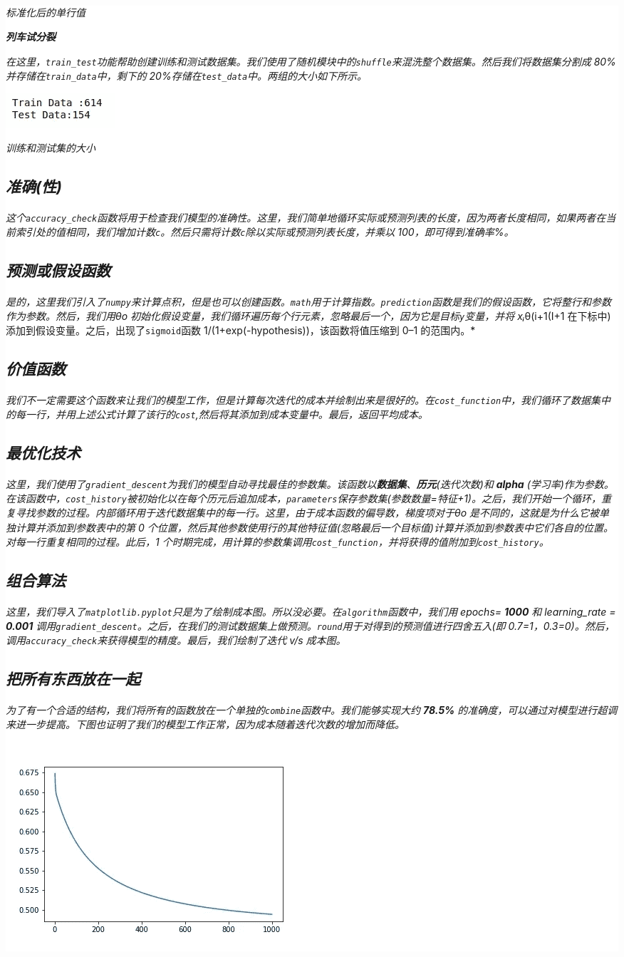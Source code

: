 *标准化后的单行值*

***列车试分裂***

*在这里，`train_test`功能帮助创建训练和测试数据集。我们使用了随机模块中的`shuffle`来混洗整个数据集。然后我们将数据集分割成 80%并存储在`train_data`中，剩下的 20%存储在`test_data`中。两组的大小如下所示。*

*![](img/a1a7ac129182918025e14830512530b9.png)*

*训练和测试集的大小*

## *准确(性)*

*这个`accuracy_check`函数将用于检查我们模型的准确性。这里，我们简单地循环实际或预测列表的长度，因为两者长度相同，如果两者在当前索引处的值相同，我们增加计数`c`。然后只需将计数`c`除以实际或预测列表长度，并乘以 100，即可得到准确率%。*

## *预测或假设函数*

*是的，这里我们引入了`numpy`来计算点积，但是也可以创建函数。`math`用于计算指数。`prediction`函数是我们的假设函数，它将整行和参数作为参数。然后，我们用θo 初始化假设变量，我们循环遍历每个行元素，忽略最后一个，因为它是目标`y`变量，并将 xᵢ*θ(i+1(I+1 在下标中)添加到假设变量。之后，出现了`sigmoid`函数 1/(1+exp(-hypothesis))，该函数将值压缩到 0–1 的范围内。*

## *价值函数*

*我们不一定需要这个函数来让我们的模型工作，但是计算每次迭代的成本并绘制出来是很好的。在`cost_function`中，我们循环了数据集中的每一行，并用上述公式计算了该行的`cost`,然后将其添加到成本变量中。最后，返回平均成本。*

## *最优化技术*

*这里，我们使用了`gradient_descent`为我们的模型自动寻找最佳的参数集。该函数以**数据集**、**历元**(迭代次数)和 **alpha** (学习率)作为参数。在该函数中，`cost_history`被初始化以在每个历元后追加成本，`parameters`保存参数集(参数数量=特征+1)。之后，我们开始一个循环，重复寻找参数的过程。内部循环用于迭代数据集中的每一行。这里，由于成本函数的偏导数，梯度项对于θo 是不同的，这就是为什么它被单独计算并添加到参数表中的第 0 个位置，然后其他参数使用行的其他特征值(忽略最后一个目标值)计算并添加到参数表中它们各自的位置。对每一行重复相同的过程。此后，1 个时期完成，用计算的参数集调用`cost_function`，并将获得的值附加到`cost_history`。*

## *组合算法*

*这里，我们导入了`matplotlib.pyplot`只是为了绘制成本图。所以没必要。在`algorithm`函数中，我们用 epochs= **1000** 和 learning_rate = **0.001** 调用`gradient_descent`。之后，在我们的测试数据集上做预测。`round`用于对得到的预测值进行四舍五入(即 0.7=1，0.3=0)。然后，调用`accuracy_check`来获得模型的精度。最后，我们绘制了迭代 v/s 成本图。*

## *把所有东西放在一起*

*为了有一个合适的结构，我们将所有的函数放在一个单独的`combine`函数中。我们能够实现大约 **78.5%** 的准确度，可以通过对模型进行超调来进一步提高。下图也证明了我们的模型工作正常，因为成本随着迭代次数的增加而降低。*

*![](img/a10ad51ae7b48daad5eaa7dd364801d1.png)*
